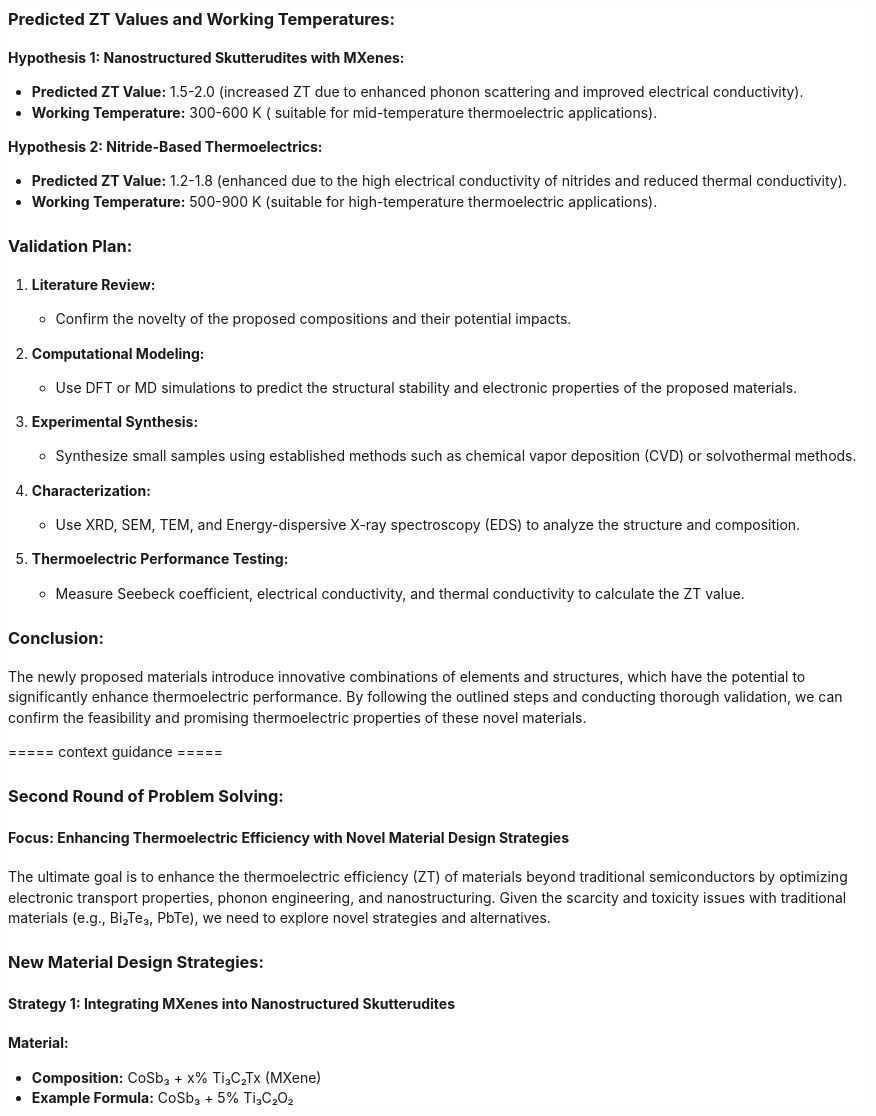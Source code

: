 ### Predicted ZT Values and Working Temperatures:

**Hypothesis 1: Nanostructured Skutterudites with MXenes:**
- **Predicted ZT Value:** 1.5-2.0 (increased ZT due to enhanced phonon scattering and improved electrical conductivity).
- **Working Temperature:** 300-600 K ( suitable for mid-temperature thermoelectric applications).

**Hypothesis 2: Nitride-Based Thermoelectrics:**
- **Predicted ZT Value:** 1.2-1.8 (enhanced due to the high electrical conductivity of nitrides and reduced thermal conductivity).
- **Working Temperature:** 500-900 K (suitable for high-temperature thermoelectric applications).

### Validation Plan:

1. **Literature Review:**
   - Confirm the novelty of the proposed compositions and their potential impacts.

2. **Computational Modeling:**
   - Use DFT or MD simulations to predict the structural stability and electronic properties of the proposed materials.

3. **Experimental Synthesis:**
   - Synthesize small samples using established methods such as chemical vapor deposition (CVD) or solvothermal methods.

4. **Characterization:**
   - Use XRD, SEM, TEM, and Energy-dispersive X-ray spectroscopy (EDS) to analyze the structure and composition.

5. **Thermoelectric Performance Testing:**
   - Measure Seebeck coefficient, electrical conductivity, and thermal conductivity to calculate the ZT value.

### Conclusion:

The newly proposed materials introduce innovative combinations of elements and structures, which have the potential to significantly enhance thermoelectric performance. By following the outlined steps and conducting thorough validation, we can confirm the feasibility and promising thermoelectric properties of these novel materials.

===== context guidance =====
### Second Round of Problem Solving:

#### Focus: Enhancing Thermoelectric Efficiency with Novel Material Design Strategies

The ultimate goal is to enhance the thermoelectric efficiency (ZT) of materials beyond traditional semiconductors by optimizing electronic transport properties, phonon engineering, and nanostructuring. Given the scarcity and toxicity issues with traditional materials (e.g., Bi₂Te₃, PbTe), we need to explore novel strategies and alternatives.

### New Material Design Strategies:

#### Strategy 1: Integrating MXenes into Nanostructured Skutterudites
**Material:**
- **Composition:** CoSb₃ + x% Ti₃C₂Tx (MXene)
- **Example Formula:** CoSb₃ + 5% Ti₃C₂O₂

